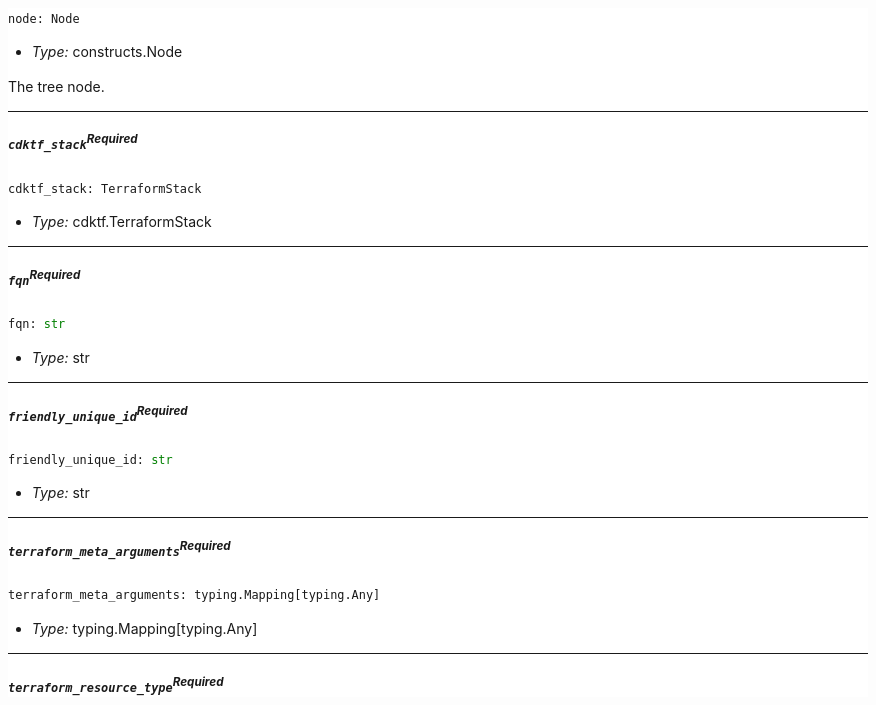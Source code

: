 ```python
node: Node
```

- *Type:* constructs.Node

The tree node.

---

##### `cdktf_stack`<sup>Required</sup> <a name="cdktf_stack" id="@cdktf/provider-vault.azureAuthBackendConfig.AzureAuthBackendConfig.property.cdktfStack"></a>

```python
cdktf_stack: TerraformStack
```

- *Type:* cdktf.TerraformStack

---

##### `fqn`<sup>Required</sup> <a name="fqn" id="@cdktf/provider-vault.azureAuthBackendConfig.AzureAuthBackendConfig.property.fqn"></a>

```python
fqn: str
```

- *Type:* str

---

##### `friendly_unique_id`<sup>Required</sup> <a name="friendly_unique_id" id="@cdktf/provider-vault.azureAuthBackendConfig.AzureAuthBackendConfig.property.friendlyUniqueId"></a>

```python
friendly_unique_id: str
```

- *Type:* str

---

##### `terraform_meta_arguments`<sup>Required</sup> <a name="terraform_meta_arguments" id="@cdktf/provider-vault.azureAuthBackendConfig.AzureAuthBackendConfig.property.terraformMetaArguments"></a>

```python
terraform_meta_arguments: typing.Mapping[typing.Any]
```

- *Type:* typing.Mapping[typing.Any]

---

##### `terraform_resource_type`<sup>Required</sup> <a name="terraform_resource_type" id="@cdktf/provider-vault.azureAuthBackendConfig.AzureAuthBackendConfig.property.terraformResourceType"></a>
